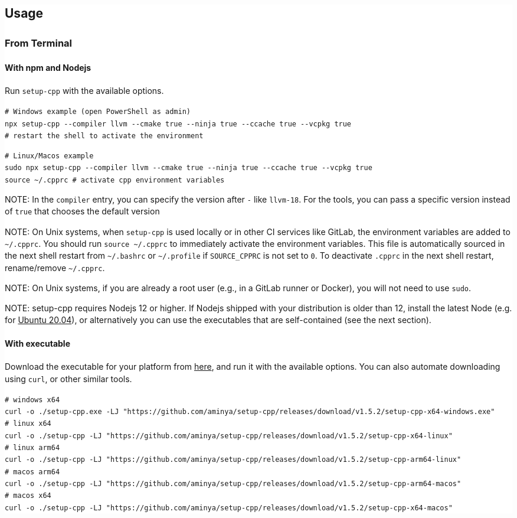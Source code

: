 ## Usage

### From Terminal

#### With npm and Nodejs

Run `setup-cpp` with the available options.

```shell
# Windows example (open PowerShell as admin)
npx setup-cpp --compiler llvm --cmake true --ninja true --ccache true --vcpkg true
# restart the shell to activate the environment
```

```shell
# Linux/Macos example
sudo npx setup-cpp --compiler llvm --cmake true --ninja true --ccache true --vcpkg true
source ~/.cpprc # activate cpp environment variables
```

NOTE: In the `compiler` entry, you can specify the version after `-` like `llvm-18`. For the tools, you can pass a specific version instead of `true` that chooses the default version

NOTE: On Unix systems, when `setup-cpp` is used locally or in other CI services like GitLab, the environment variables are added to `~/.cpprc`. You should run `source ~/.cpprc` to immediately activate the environment variables. This file is automatically sourced in the next shell restart from `~/.bashrc` or `~/.profile` if `SOURCE_CPPRC` is not set to `0`. To deactivate `.cpprc` in the next shell restart, rename/remove `~/.cpprc`.

NOTE: On Unix systems, if you are already a root user (e.g., in a GitLab runner or Docker), you will not need to use `sudo`.

NOTE: setup-cpp requires Nodejs 12 or higher. If Nodejs shipped with your distribution is older than 12, install the latest Node (e.g. for [Ubuntu 20.04](https://github.com/aminya/setup-cpp/blob/e2b11c45c1108526f905729542711e343a54a7fb/dev/docker/setup-cpp-ubuntu-20.0.4.dockerfile#L4-L13)), or alternatively you can use the executables that are self-contained (see the next section).

#### With executable

Download the executable for your platform from [here](https://github.com/aminya/setup-cpp/releases/tag/v1.5.2), and run it with the available options. You can also automate downloading using `curl`, or other similar tools.

```shell
# windows x64
curl -o ./setup-cpp.exe -LJ "https://github.com/aminya/setup-cpp/releases/download/v1.5.2/setup-cpp-x64-windows.exe"
# linux x64
curl -o ./setup-cpp -LJ "https://github.com/aminya/setup-cpp/releases/download/v1.5.2/setup-cpp-x64-linux"
# linux arm64
curl -o ./setup-cpp -LJ "https://github.com/aminya/setup-cpp/releases/download/v1.5.2/setup-cpp-arm64-linux"
# macos arm64
curl -o ./setup-cpp -LJ "https://github.com/aminya/setup-cpp/releases/download/v1.5.2/setup-cpp-arm64-macos"
# macos x64
curl -o ./setup-cpp -LJ "https://github.com/aminya/setup-cpp/releases/download/v1.5.2/setup-cpp-x64-macos"
```
